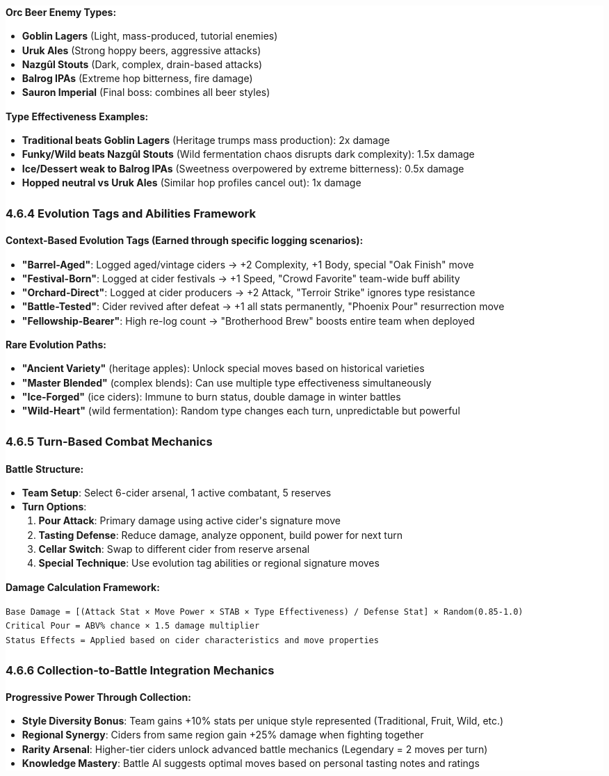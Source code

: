 **Orc Beer Enemy Types:**
- **Goblin Lagers** (Light, mass-produced, tutorial enemies)
- **Uruk Ales** (Strong hoppy beers, aggressive attacks)
- **Nazgûl Stouts** (Dark, complex, drain-based attacks)
- **Balrog IPAs** (Extreme hop bitterness, fire damage)
- **Sauron Imperial** (Final boss: combines all beer styles)

**Type Effectiveness Examples:**
- **Traditional beats Goblin Lagers** (Heritage trumps mass production): 2x damage
- **Funky/Wild beats Nazgûl Stouts** (Wild fermentation chaos disrupts dark complexity): 1.5x damage
- **Ice/Dessert weak to Balrog IPAs** (Sweetness overpowered by extreme bitterness): 0.5x damage
- **Hopped neutral vs Uruk Ales** (Similar hop profiles cancel out): 1x damage

### 4.6.4 Evolution Tags and Abilities Framework
**Context-Based Evolution Tags (Earned through specific logging scenarios):**
- **"Barrel-Aged"**: Logged aged/vintage ciders → +2 Complexity, +1 Body, special "Oak Finish" move
- **"Festival-Born"**: Logged at cider festivals → +1 Speed, "Crowd Favorite" team-wide buff ability
- **"Orchard-Direct"**: Logged at cider producers → +2 Attack, "Terroir Strike" ignores type resistance
- **"Battle-Tested"**: Cider revived after defeat → +1 all stats permanently, "Phoenix Pour" resurrection move
- **"Fellowship-Bearer"**: High re-log count → "Brotherhood Brew" boosts entire team when deployed

**Rare Evolution Paths:**
- **"Ancient Variety"** (heritage apples): Unlock special moves based on historical varieties
- **"Master Blended"** (complex blends): Can use multiple type effectiveness simultaneously  
- **"Ice-Forged"** (ice ciders): Immune to burn status, double damage in winter battles
- **"Wild-Heart"** (wild fermentation): Random type changes each turn, unpredictable but powerful

### 4.6.5 Turn-Based Combat Mechanics
**Battle Structure:**
- **Team Setup**: Select 6-cider arsenal, 1 active combatant, 5 reserves
- **Turn Options**: 
  1. **Pour Attack**: Primary damage using active cider's signature move
  2. **Tasting Defense**: Reduce damage, analyze opponent, build power for next turn
  3. **Cellar Switch**: Swap to different cider from reserve arsenal
  4. **Special Technique**: Use evolution tag abilities or regional signature moves

**Damage Calculation Framework:**
```
Base Damage = [(Attack Stat × Move Power × STAB × Type Effectiveness) / Defense Stat] × Random(0.85-1.0)
Critical Pour = ABV% chance × 1.5 damage multiplier
Status Effects = Applied based on cider characteristics and move properties
```

### 4.6.6 Collection-to-Battle Integration Mechanics
**Progressive Power Through Collection:**
- **Style Diversity Bonus**: Team gains +10% stats per unique style represented (Traditional, Fruit, Wild, etc.)
- **Regional Synergy**: Ciders from same region gain +25% damage when fighting together
- **Rarity Arsenal**: Higher-tier ciders unlock advanced battle mechanics (Legendary = 2 moves per turn)
- **Knowledge Mastery**: Battle AI suggests optimal moves based on personal tasting notes and ratings
